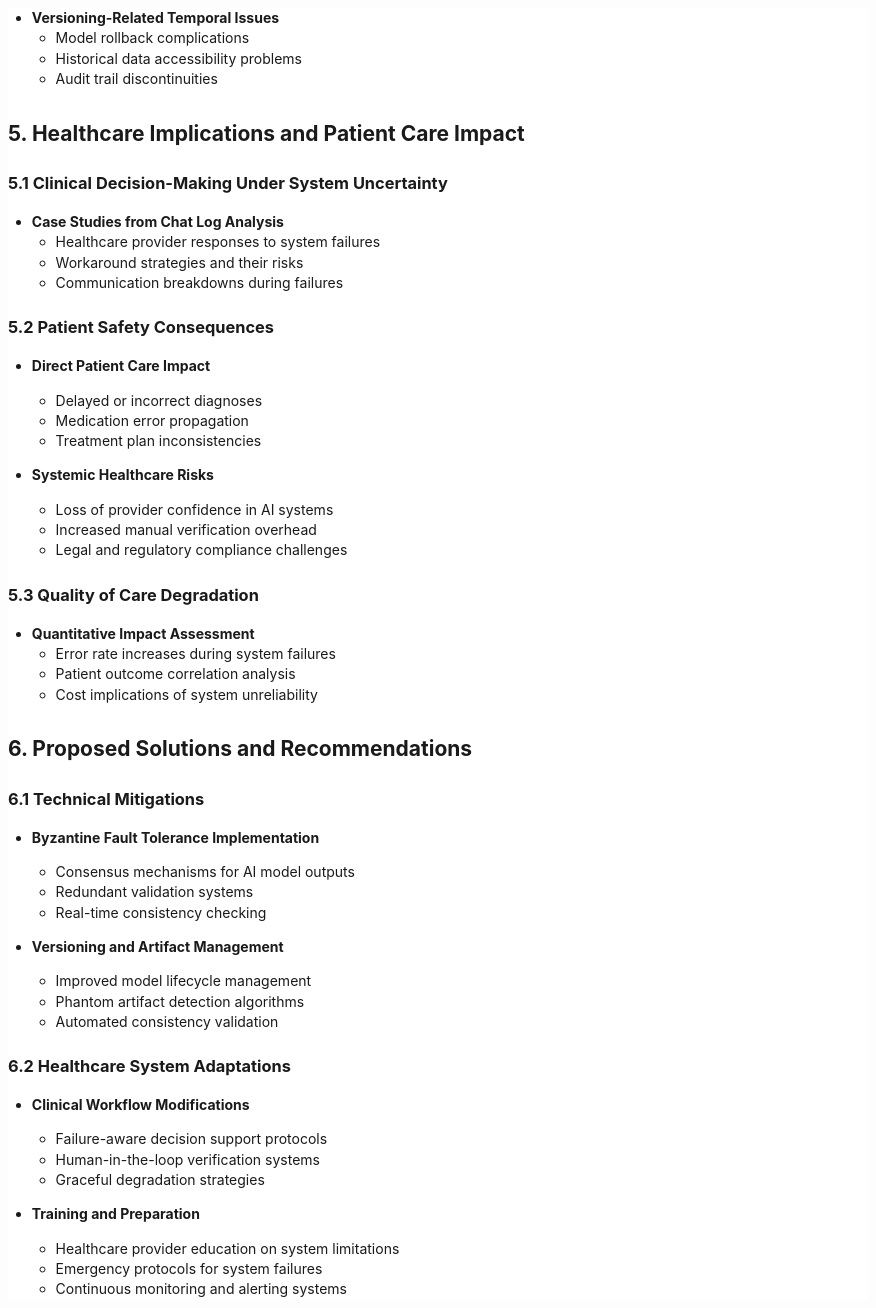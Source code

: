 - **Versioning-Related Temporal Issues**
  - Model rollback complications
  - Historical data accessibility problems
  - Audit trail discontinuities

## 5. Healthcare Implications and Patient Care Impact

### 5.1 Clinical Decision-Making Under System Uncertainty
- **Case Studies from Chat Log Analysis**
  - Healthcare provider responses to system failures
  - Workaround strategies and their risks
  - Communication breakdowns during failures

### 5.2 Patient Safety Consequences
- **Direct Patient Care Impact**
  - Delayed or incorrect diagnoses
  - Medication error propagation
  - Treatment plan inconsistencies

- **Systemic Healthcare Risks**
  - Loss of provider confidence in AI systems
  - Increased manual verification overhead
  - Legal and regulatory compliance challenges

### 5.3 Quality of Care Degradation
- **Quantitative Impact Assessment**
  - Error rate increases during system failures
  - Patient outcome correlation analysis
  - Cost implications of system unreliability

## 6. Proposed Solutions and Recommendations

### 6.1 Technical Mitigations
- **Byzantine Fault Tolerance Implementation**
  - Consensus mechanisms for AI model outputs
  - Redundant validation systems
  - Real-time consistency checking

- **Versioning and Artifact Management**
  - Improved model lifecycle management
  - Phantom artifact detection algorithms
  - Automated consistency validation

### 6.2 Healthcare System Adaptations
- **Clinical Workflow Modifications**
  - Failure-aware decision support protocols
  - Human-in-the-loop verification systems
  - Graceful degradation strategies

- **Training and Preparation**
  - Healthcare provider education on system limitations
  - Emergency protocols for system failures
  - Continuous monitoring and alerting systems

